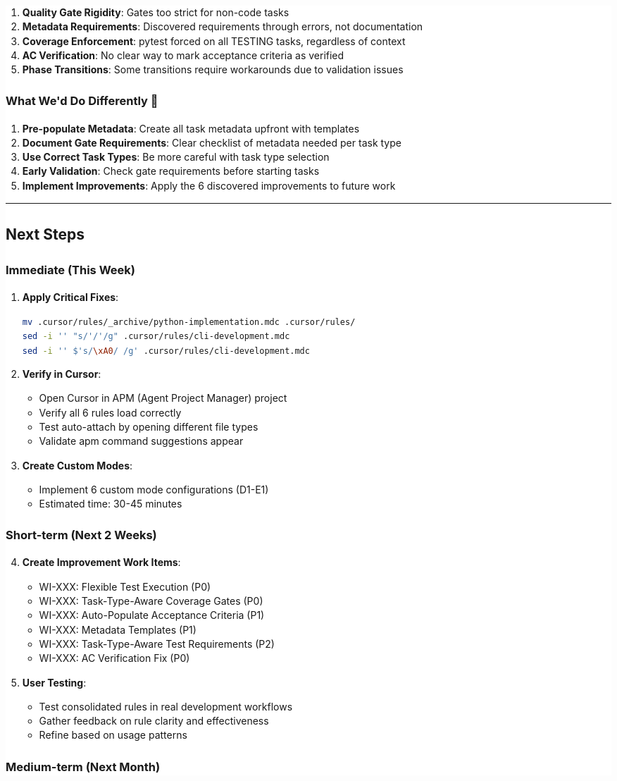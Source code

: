 1. **Quality Gate Rigidity**: Gates too strict for non-code tasks
2. **Metadata Requirements**: Discovered requirements through errors, not documentation
3. **Coverage Enforcement**: pytest forced on all TESTING tasks, regardless of context
4. **AC Verification**: No clear way to mark acceptance criteria as verified
5. **Phase Transitions**: Some transitions require workarounds due to validation issues

### What We'd Do Differently 🔄

1. **Pre-populate Metadata**: Create all task metadata upfront with templates
2. **Document Gate Requirements**: Clear checklist of metadata needed per task type
3. **Use Correct Task Types**: Be more careful with task type selection
4. **Early Validation**: Check gate requirements before starting tasks
5. **Implement Improvements**: Apply the 6 discovered improvements to future work

---

## Next Steps

### Immediate (This Week)

1. **Apply Critical Fixes**:
   ```bash
   mv .cursor/rules/_archive/python-implementation.mdc .cursor/rules/
   sed -i '' "s/'/'/g" .cursor/rules/cli-development.mdc
   sed -i '' $'s/\xA0/ /g' .cursor/rules/cli-development.mdc
   ```

2. **Verify in Cursor**:
   - Open Cursor in APM (Agent Project Manager) project
   - Verify all 6 rules load correctly
   - Test auto-attach by opening different file types
   - Validate apm command suggestions appear

3. **Create Custom Modes**:
   - Implement 6 custom mode configurations (D1-E1)
   - Estimated time: 30-45 minutes

### Short-term (Next 2 Weeks)

4. **Create Improvement Work Items**:
   - WI-XXX: Flexible Test Execution (P0)
   - WI-XXX: Task-Type-Aware Coverage Gates (P0)
   - WI-XXX: Auto-Populate Acceptance Criteria (P1)
   - WI-XXX: Metadata Templates (P1)
   - WI-XXX: Task-Type-Aware Test Requirements (P2)
   - WI-XXX: AC Verification Fix (P0)

5. **User Testing**:
   - Test consolidated rules in real development workflows
   - Gather feedback on rule clarity and effectiveness
   - Refine based on usage patterns

### Medium-term (Next Month)
